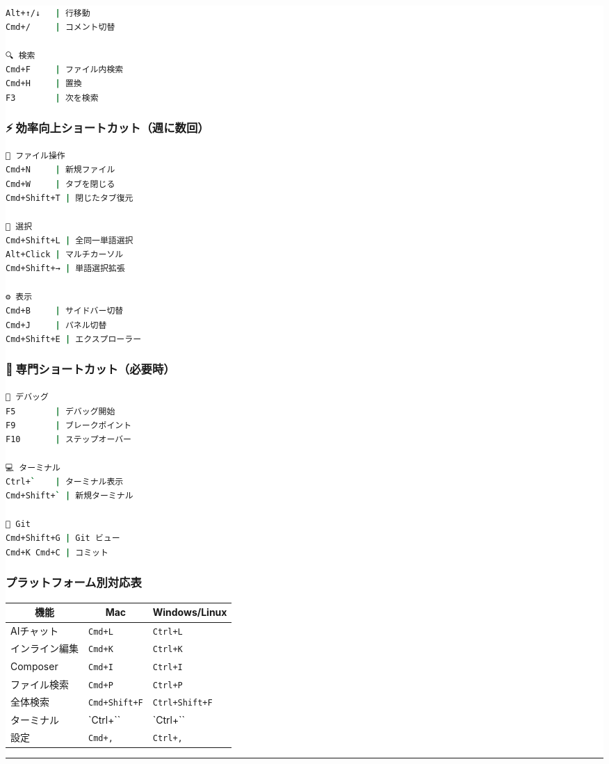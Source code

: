 ```bash
Alt+↑/↓   | 行移動
Cmd+/     | コメント切替

🔍 検索
Cmd+F     | ファイル内検索
Cmd+H     | 置換
F3        | 次を検索
```

### ⚡ 効率向上ショートカット（週に数回）

```bash
📂 ファイル操作
Cmd+N     | 新規ファイル
Cmd+W     | タブを閉じる
Cmd+Shift+T | 閉じたタブ復元

🎯 選択
Cmd+Shift+L | 全同一単語選択
Alt+Click | マルチカーソル
Cmd+Shift+→ | 単語選択拡張

⚙️ 表示
Cmd+B     | サイドバー切替
Cmd+J     | パネル切替
Cmd+Shift+E | エクスプローラー
```

### 🔧 専門ショートカット（必要時）

```bash
🐛 デバッグ
F5        | デバッグ開始
F9        | ブレークポイント
F10       | ステップオーバー

💻 ターミナル
Ctrl+`    | ターミナル表示
Cmd+Shift+` | 新規ターミナル

🔄 Git
Cmd+Shift+G | Git ビュー
Cmd+K Cmd+C | コミット
```

### プラットフォーム別対応表

| 機能 | Mac | Windows/Linux |
|------|-----|---------------|
| AIチャット | `Cmd+L` | `Ctrl+L` |
| インライン編集 | `Cmd+K` | `Ctrl+K` |
| Composer | `Cmd+I` | `Ctrl+I` |
| ファイル検索 | `Cmd+P` | `Ctrl+P` |
| 全体検索 | `Cmd+Shift+F` | `Ctrl+Shift+F` |
| ターミナル | `Ctrl+\`` | `Ctrl+\`` |
| 設定 | `Cmd+,` | `Ctrl+,` |

---